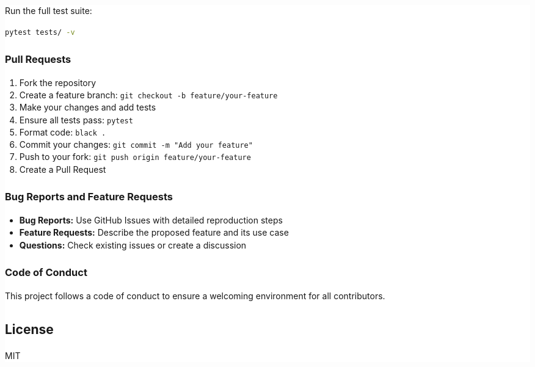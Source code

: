 Run the full test suite:
```bash
pytest tests/ -v
```

### Pull Requests

1. Fork the repository
2. Create a feature branch: `git checkout -b feature/your-feature`
3. Make your changes and add tests
4. Ensure all tests pass: `pytest`
5. Format code: `black .`
6. Commit your changes: `git commit -m "Add your feature"`
7. Push to your fork: `git push origin feature/your-feature`
8. Create a Pull Request

### Bug Reports and Feature Requests

- **Bug Reports:** Use GitHub Issues with detailed reproduction steps
- **Feature Requests:** Describe the proposed feature and its use case
- **Questions:** Check existing issues or create a discussion

### Code of Conduct

This project follows a code of conduct to ensure a welcoming environment for all contributors.

## License

MIT
